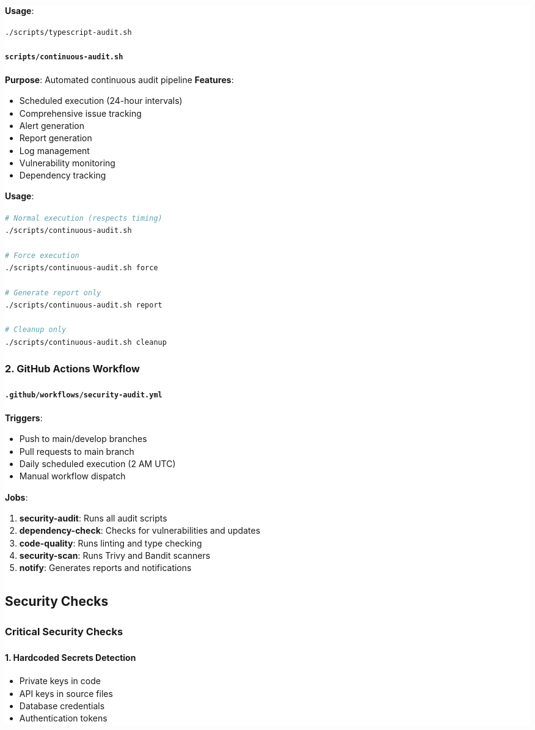 **Usage**:
```bash
./scripts/typescript-audit.sh
```

#### `scripts/continuous-audit.sh`
**Purpose**: Automated continuous audit pipeline
**Features**:
- Scheduled execution (24-hour intervals)
- Comprehensive issue tracking
- Alert generation
- Report generation
- Log management
- Vulnerability monitoring
- Dependency tracking

**Usage**:
```bash
# Normal execution (respects timing)
./scripts/continuous-audit.sh

# Force execution
./scripts/continuous-audit.sh force

# Generate report only
./scripts/continuous-audit.sh report

# Cleanup only
./scripts/continuous-audit.sh cleanup
```

### 2. GitHub Actions Workflow

#### `.github/workflows/security-audit.yml`
**Triggers**:
- Push to main/develop branches
- Pull requests to main branch
- Daily scheduled execution (2 AM UTC)
- Manual workflow dispatch

**Jobs**:
1. **security-audit**: Runs all audit scripts
2. **dependency-check**: Checks for vulnerabilities and updates
3. **code-quality**: Runs linting and type checking
4. **security-scan**: Runs Trivy and Bandit scanners
5. **notify**: Generates reports and notifications

## Security Checks

### Critical Security Checks

#### 1. Hardcoded Secrets Detection
- Private keys in code
- API keys in source files
- Database credentials
- Authentication tokens
